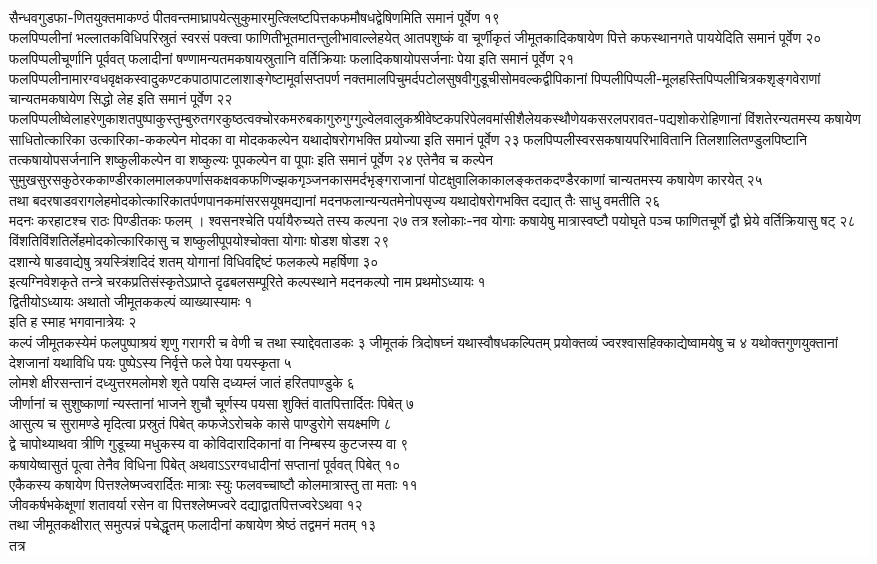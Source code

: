 सैन्धवगुडफा-णितयुक्तमाकण्ठं
पीतवन्तमाघ्रापयेत्सुकुमारमुत्क्लिष्टपित्तकफमौषधद्वेषिणमिति समानं पूर्वेण १९   
फलपिप्पलीनां भल्लातकविधिपरिस्रुतं स्वरसं पक्त्वा
फाणितीभूतमातन्तुलीभावाल्लेहयेत् आतपशुष्कं वा चूर्णीकृतं
जीमूतकादिकषायेण पित्ते कफस्थानगते पाययेदिति
समानं पूर्वेण २०   
फलपिप्पलीचूर्णानि पूर्ववत् फलादीनां
षण्णामन्यतमकषायस्रुतानि वर्तिक्रियाः
फलादिकषायोपसर्जनाः पेया इति समानं पूर्वेण २१
फलपिप्पलीनामारग्वधवृक्षकस्वादुकण्टकपाठापाटलाशाङ्गेष्टामूर्वासप्तपर्ण
नक्तमालपिचुमर्दपटोलसुषवीगुडूचीसोमवल्कद्वीपिकानां
पिप्पलीपिप्पली-मूलहस्तिपिप्पलीचित्रकशृङ्गवेराणां
चान्यतमकषायेण सिद्धो लेह इति समानं पूर्वेण २२
फलपिप्पलीष्वेलाहरेणुकाशतपुष्पाकुस्तुम्बुरुतगरकुष्ठत्वक्चोरकमरुबकागुरुगुग्गुल्वेलवालुकश्रीवेष्टकपरिपेलवमांसीशैलेयकस्थौणेयकसरलपरावत-पद्यशोकरोहिणानां
विंशतेरन्यतमस्य कषायेण साधितोत्कारिका उत्कारिका-ककल्पेन मोदका वा
मोदककल्पेन यथादोषरोगभक्ति प्रयोज्या इति समानं पूर्वेण २३
फलपिप्पलीस्वरसकषायपरिभावितानि तिलशालितण्डुलपिष्टानि तत्कषायोपसर्जनानि
शष्कुलीकल्पेन वा शष्कुल्यः पूपकल्पेन वा पूपाः इति समानं पूर्वेण २४
एतेनैव च कल्पेन सुमुखसुरसकुठेरककाण्डीरकालमालकपर्णासकक्षवकफणिज्झकगृञ्जनकासमर्दभृङ्गराजानां
पोटक्षुवालिकाकालङ्कतकदण्डैरकाणां चान्यतमस्य कषायेण कारयेत् २५   
तथा
बदरषाडवरागलेहमोदकोत्कारिकातर्पणपानकमांसरसयूषमद्यानां
मदनफलान्यन्यतमेनोपसृज्य यथादोषरोगभक्ति दद्यात् तैः साधु वमतीति २६   
मदनः
करहाटश्च राठः पिण्डीतकः फलम् । श्वसनश्चेति पर्यायैरुच्यते तस्य कल्पना २७
तत्र श्लोकाः-नव योगाः कषायेषु मात्रास्वष्टौ पयोघृते पञ्च फाणितचूर्णे
द्वौ घ्रेये वर्तिक्रियासु षट् २८   
विंशतिविंशतिर्लेहमोदकोत्कारिकासु च
शष्कुलीपूपयोश्चोक्ता योगाः षोडश षोडश २९   
दशान्ये षाडवाद्येषु
त्रयस्त्रिंशदिदं शतम् योगानां विधिवद्दिष्टं
फलकल्पे महर्षिणा ३०   
इत्यग्निवेशकृते तन्त्रे
चरकप्रतिसंस्कृतेऽप्राप्ते दृढबलसम्पूरिते
कल्पस्थाने मदनकल्पो नाम प्रथमोऽध्यायः १   
द्वितीयोऽध्यायः अथातो
जीमूतककल्पं व्याख्यास्यामः १   
इति ह स्माह भगवानात्रेयः २   
कल्पं
जीमूतकस्येमं फलपुष्पाश्रयं शृणु गरागरी च वेणी च तथा स्याद्देवताडकः ३
जीमूतकं त्रिदोषघ्नं यथास्वौषधकल्पितम् प्रयोक्तव्यं
ज्वरश्वासहिक्काद्येष्वामयेषु च ४
यथोक्तगुणयुक्तानां देशजानां यथाविधि पयः पुष्पेऽस्य निर्वृत्ते
फले पेया पयस्कृता ५   
लोमशे क्षीरसन्तानं दध्युत्तरमलोमशे शृते पयसि
दध्यम्लं जातं हरितपाण्डुके ६   
जीर्णानां च सुशुष्काणां न्यस्तानां
भाजने शुचौ चूर्णस्य पयसा शुक्तिं वातपित्तार्दितः पिबेत् ७   
आसुत्य च
सुरामण्डे मृदित्वा प्रस्रुतं पिबेत् कफजेऽरोचके कासे पाण्डुरोगे सयक्ष्मणि
८   
द्वे चापोथ्याथवा त्रीणि गुडूच्या मधुकस्य वा कोविदारादिकानां वा
निम्बस्य कुटजस्य वा ९   
कषायेष्वासुतं पूत्वा तेनैव विधिना
पिबेत् अथवाऽऽरग्वधादीनां सप्तानां पूर्ववत् पिबेत् १०   
एकैकस्य कषायेण
पित्तश्लेष्मज्वरार्दितः मात्राः स्युः फलवच्चाष्टौ कोलमात्रास्तु ता
मताः ११   
जीवकर्षभकेक्षूणां शतावर्या रसेन वा पित्तश्लेष्मज्वरे
दद्याद्वातपित्तज्वरेऽथवा १२   
तथा जीमूतकक्षीरात्
समुत्पन्नं पचेद्धृतम् फलादीनां कषायेण श्रेष्ठं तद्वमनं मतम् १३   
तत्र